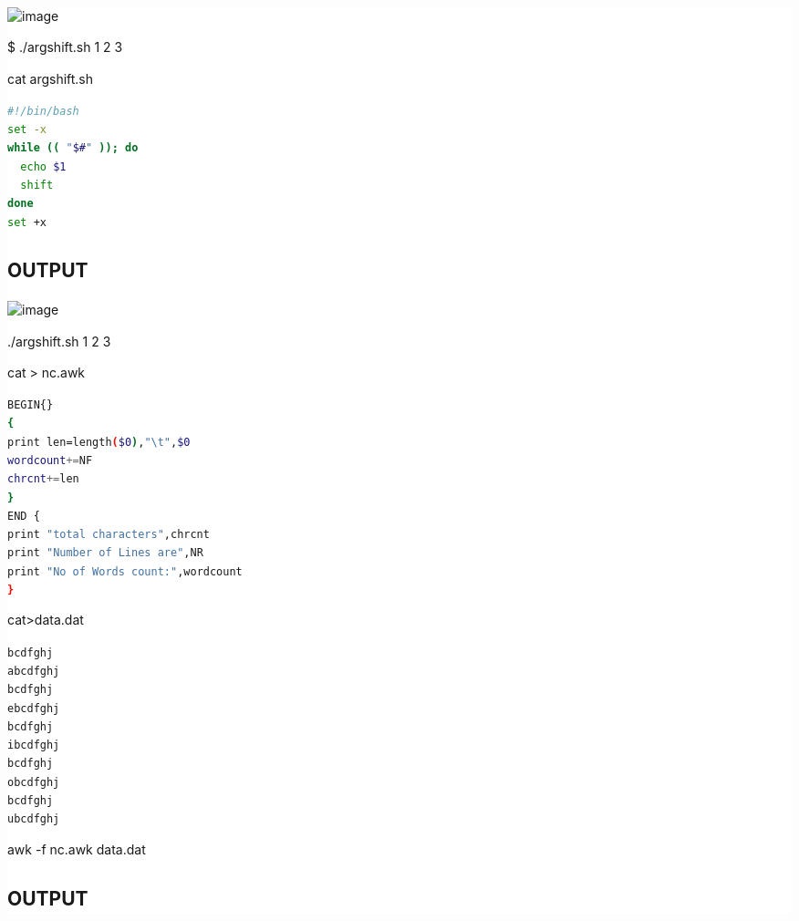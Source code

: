 ![image](https://github.com/user-attachments/assets/6937960b-62b2-4689-877f-a0924b8522be)

$ ./argshift.sh 1 2 3
 
cat argshift.sh
```bash
#!/bin/bash 
set -x 
while (( "$#" )); do 
  echo $1 
  shift 
done
set +x
```
## OUTPUT


![image](https://github.com/user-attachments/assets/2e996fe8-77a4-4a4a-bcee-5d34a42f43ea)

 ./argshift.sh 1 2 3
 
 
cat > nc.awk
```bash
BEGIN{}
{
print len=length($0),"\t",$0 
wordcount+=NF
chrcnt+=len
}
END {
print "total characters",chrcnt 
print "Number of Lines are",NR
print "No of Words count:",wordcount
}
 ```
cat>data.dat
```bash
bcdfghj
abcdfghj
bcdfghj
ebcdfghj
bcdfghj
ibcdfghj
bcdfghj
obcdfghj
bcdfghj
ubcdfghj
```
awk -f nc.awk data.dat
## OUTPUT 
